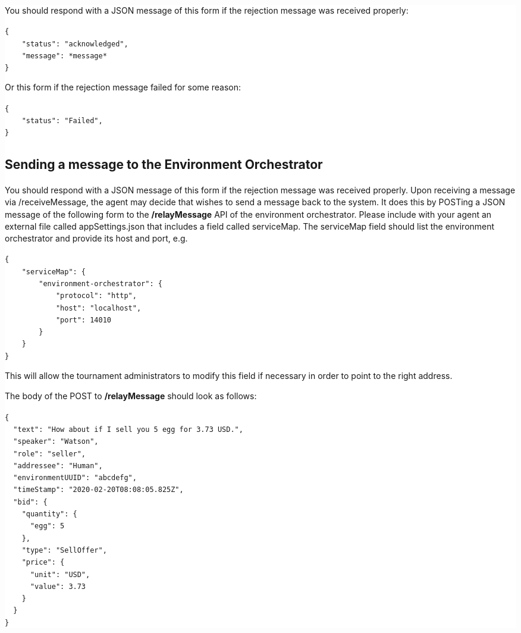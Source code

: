 You should respond with a JSON message of this form if the rejection message was received properly:

```
{
    "status": "acknowledged",
    "message": *message*
}
```

Or this form if the rejection message failed for some reason:


```
{
    "status": "Failed",
}
```


## Sending a message to the Environment Orchestrator

You should respond with a JSON message of this form if the rejection message was received properly. Upon receiving a message via /receiveMessage, the agent may decide that wishes to send a message back to the system. It does this by POSTing a JSON message of the following form to the **/relayMessage** API of the environment orchestrator. Please include with your agent an external file called appSettings.json that includes a field called serviceMap. The serviceMap field should list the environment orchestrator and provide its host and port, e.g.

```
{
    "serviceMap": {
        "environment-orchestrator": {
            "protocol": "http",
            "host": "localhost",
            "port": 14010
        }
    }
}
```

This will allow the tournament administrators to modify this field if necessary in order to point to the right address.

The body of the POST to **/relayMessage** should look as follows:

```
{
  "text": "How about if I sell you 5 egg for 3.73 USD.",
  "speaker": "Watson",
  "role": "seller",
  "addressee": "Human",
  "environmentUUID": "abcdefg",
  "timeStamp": "2020-02-20T08:08:05.825Z",
  "bid": {
    "quantity": {
      "egg": 5
    },
    "type": "SellOffer",
    "price": {
      "unit": "USD",
      "value": 3.73
    }
  }
}
```
